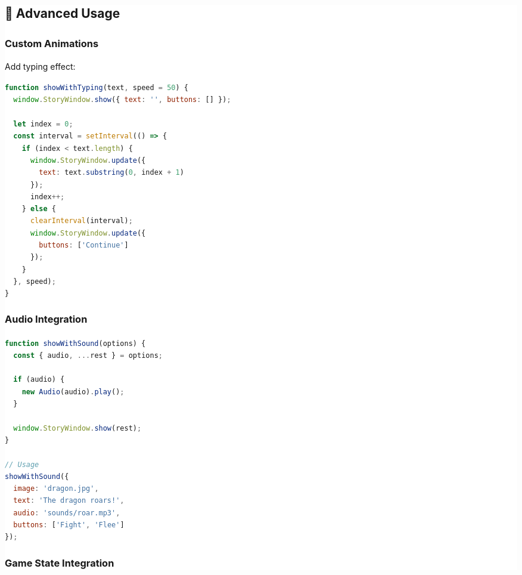 
## 🔧 Advanced Usage

### Custom Animations

Add typing effect:

```javascript
function showWithTyping(text, speed = 50) {
  window.StoryWindow.show({ text: '', buttons: [] });

  let index = 0;
  const interval = setInterval(() => {
    if (index < text.length) {
      window.StoryWindow.update({
        text: text.substring(0, index + 1)
      });
      index++;
    } else {
      clearInterval(interval);
      window.StoryWindow.update({
        buttons: ['Continue']
      });
    }
  }, speed);
}
```

### Audio Integration

```javascript
function showWithSound(options) {
  const { audio, ...rest } = options;

  if (audio) {
    new Audio(audio).play();
  }

  window.StoryWindow.show(rest);
}

// Usage
showWithSound({
  image: 'dragon.jpg',
  text: 'The dragon roars!',
  audio: 'sounds/roar.mp3',
  buttons: ['Fight', 'Flee']
});
```

### Game State Integration
